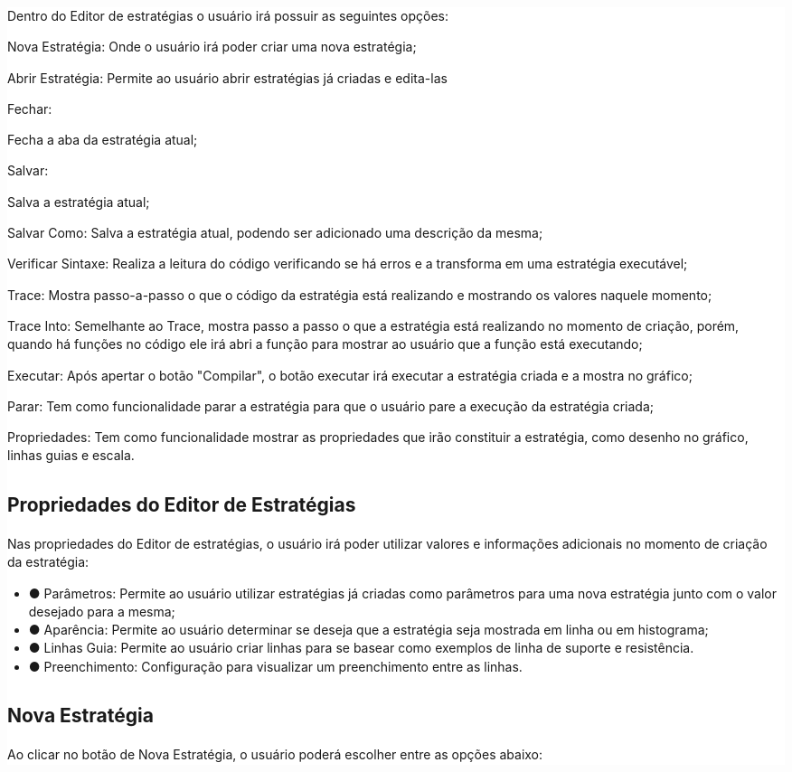 






Dentro do Editor de estratégias o usuário irá possuir as seguintes opções:

Nova Estratégia: Onde o usuário irá poder criar uma nova estratégia;

Abrir Estratégia: Permite ao usuário abrir estratégias já criadas e edita-las

Fechar:

Fecha a aba da estratégia atual;

Salvar:

Salva a estratégia atual;

Salvar Como: Salva a estratégia atual, podendo ser adicionado uma descrição da mesma;

Verificar Sintaxe: Realiza a leitura do código verificando se há erros e a transforma em uma estratégia executável;

Trace: Mostra passo-a-passo o que o código da estratégia está realizando e mostrando os valores naquele momento;

Trace Into: Semelhante ao Trace, mostra passo a passo o que a estratégia está realizando no momento de criação, porém, quando há funções no código ele irá abri a função para mostrar ao usuário que a função está executando;

Executar: Após apertar o botão "Compilar", o botão executar irá executar a estratégia criada e a mostra no gráfico;

Parar: Tem como funcionalidade parar a estratégia para que o usuário pare a execução da estratégia criada;

Propriedades: Tem como funcionalidade mostrar as propriedades que irão constituir a estratégia, como desenho no gráfico, linhas guias e escala.

## Propriedades do Editor de Estratégias

Nas propriedades do Editor de estratégias, o usuário irá poder utilizar valores e informações adicionais no momento de criação da estratégia:

- ● Parâmetros: Permite ao usuário utilizar estratégias já criadas como parâmetros para uma nova estratégia junto com o valor desejado para a mesma;
- ● Aparência: Permite ao usuário determinar se deseja que a estratégia seja mostrada em linha ou em histograma;
- ● Linhas Guia: Permite ao usuário criar linhas para se basear como exemplos de linha de suporte e resistência.
- ● Preenchimento: Configuração para visualizar um preenchimento entre as linhas.





## Nova Estratégia

Ao clicar no botão de Nova Estratégia, o usuário poderá escolher entre as opções abaixo:
